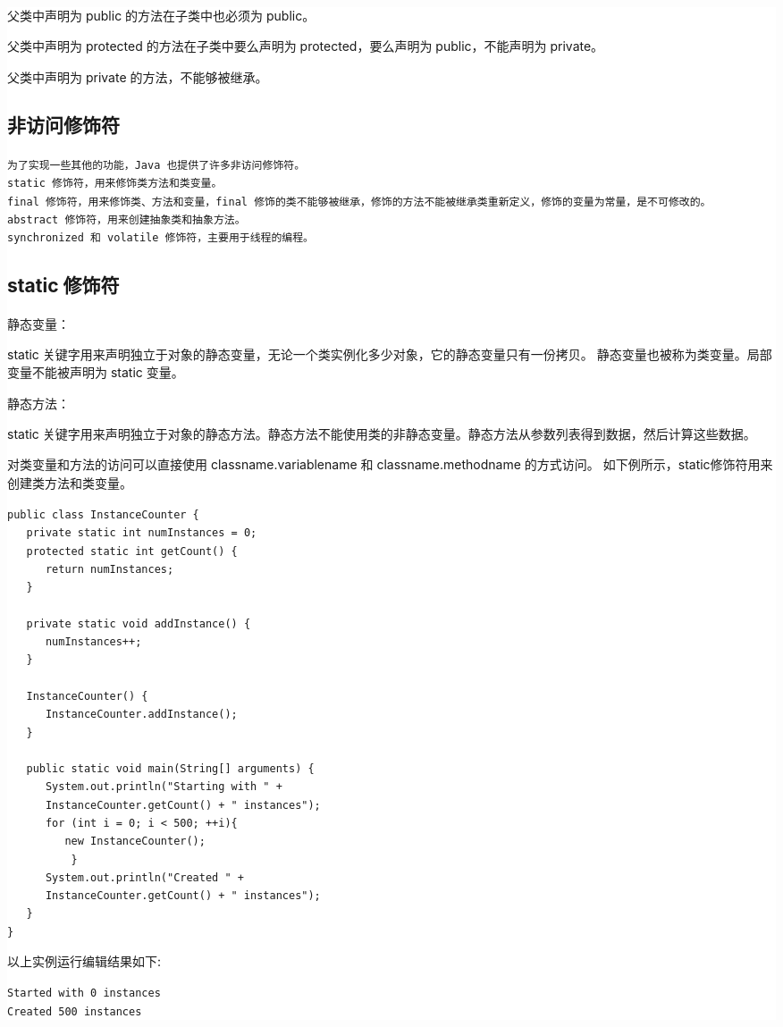 父类中声明为 public 的方法在子类中也必须为 public。

父类中声明为 protected 的方法在子类中要么声明为 protected，要么声明为 public，不能声明为 private。

父类中声明为 private 的方法，不能够被继承。

## 非访问修饰符
	为了实现一些其他的功能，Java 也提供了许多非访问修饰符。
	static 修饰符，用来修饰类方法和类变量。
	final 修饰符，用来修饰类、方法和变量，final 修饰的类不能够被继承，修饰的方法不能被继承类重新定义，修饰的变量为常量，是不可修改的。
	abstract 修饰符，用来创建抽象类和抽象方法。
	synchronized 和 volatile 修饰符，主要用于线程的编程。

## static 修饰符

静态变量：

static 关键字用来声明独立于对象的静态变量，无论一个类实例化多少对象，它的静态变量只有一份拷贝。 静态变量也被称为类变量。局部变量不能被声明为 static 变量。

静态方法：

static 关键字用来声明独立于对象的静态方法。静态方法不能使用类的非静态变量。静态方法从参数列表得到数据，然后计算这些数据。

对类变量和方法的访问可以直接使用 classname.variablename 和 classname.methodname 的方式访问。
如下例所示，static修饰符用来创建类方法和类变量。
	
	public class InstanceCounter {
	   private static int numInstances = 0;
	   protected static int getCount() {
	      return numInstances;
	   }
	 
	   private static void addInstance() {
	      numInstances++;
	   }
	 
	   InstanceCounter() {
	      InstanceCounter.addInstance();
	   }
	 
	   public static void main(String[] arguments) {
	      System.out.println("Starting with " +
	      InstanceCounter.getCount() + " instances");
	      for (int i = 0; i < 500; ++i){
	         new InstanceCounter();
	          }
	      System.out.println("Created " +
	      InstanceCounter.getCount() + " instances");
	   }
	}

以上实例运行编辑结果如下:
	
	Started with 0 instances
	Created 500 instances
	